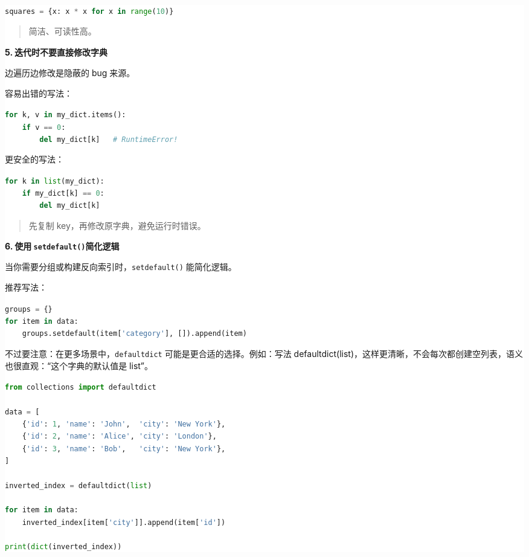 ```python
squares = {x: x * x for x in range(10)}
```

> 简洁、可读性高。



**5. 迭代时不要直接修改字典**

边遍历边修改是隐蔽的 bug 来源。

容易出错的写法：

```python
for k, v in my_dict.items():
    if v == 0:
        del my_dict[k]   # RuntimeError!
```

更安全的写法：

```python
for k in list(my_dict):
    if my_dict[k] == 0:
        del my_dict[k]
```

> 先复制 key，再修改原字典，避免运行时错误。



**6. 使用 `setdefault()`简化逻辑**

当你需要分组或构建反向索引时，`setdefault()` 能简化逻辑。

推荐写法：

```python
groups = {}
for item in data:
    groups.setdefault(item['category'], []).append(item)
```



不过要注意：在更多场景中，`defaultdict` 可能是更合适的选择。例如：写法 defaultdict(list)，这样更清晰，不会每次都创建空列表，语义也很直观：“这个字典的默认值是 list”。

```python
from collections import defaultdict

data = [
    {'id': 1, 'name': 'John',  'city': 'New York'},
    {'id': 2, 'name': 'Alice', 'city': 'London'},
    {'id': 3, 'name': 'Bob',   'city': 'New York'},
]

inverted_index = defaultdict(list)

for item in data:
    inverted_index[item['city']].append(item['id'])

print(dict(inverted_index))
```

